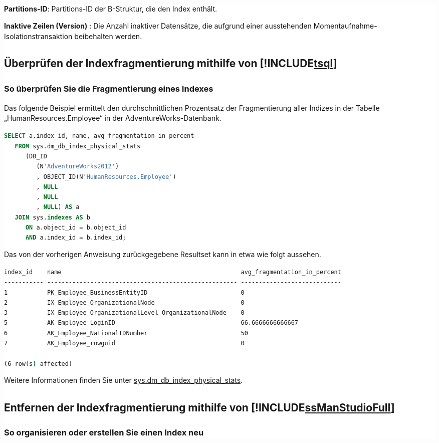   **Partitions-ID**: Partitions-ID der B-Struktur, die den Index enthält.

   **Inaktive Zeilen (Version)** : Die Anzahl inaktiver Datensätze, die aufgrund einer ausstehenden Momentaufnahme-Isolationstransaktion beibehalten werden.

## <a name="TsqlProcedureFrag"></a> Überprüfen der Indexfragmentierung mithilfe von [!INCLUDE[tsql](../../includes/tsql-md.md)]

### <a name="to-check-the-fragmentation-of-an-index"></a>So überprüfen Sie die Fragmentierung eines Indexes

Das folgende Beispiel ermittelt den durchschnittlichen Prozentsatz der Fragmentierung aller Indizes in der Tabelle „HumanResources.Employee“ in der AdventureWorks-Datenbank.

```sql
SELECT a.index_id, name, avg_fragmentation_in_percent
   FROM sys.dm_db_index_physical_stats
      (DB_ID
         (N'AdventureWorks2012')
         , OBJECT_ID(N'HumanResources.Employee')
         , NULL
         , NULL
         , NULL) AS a
   JOIN sys.indexes AS b
      ON a.object_id = b.object_id
      AND a.index_id = b.index_id;
```

Das von der vorherigen Anweisung zurückgegebene Resultset kann in etwa wie folgt aussehen.

```cmd
index_id    name                                                  avg_fragmentation_in_percent
----------- ----------------------------------------------------- ----------------------------
1           PK_Employee_BusinessEntityID                          0
2           IX_Employee_OrganizationalNode                        0
3           IX_Employee_OrganizationalLevel_OrganizationalNode    0
5           AK_Employee_LoginID                                   66.6666666666667
6           AK_Employee_NationalIDNumber                          50
7           AK_Employee_rowguid                                   0

(6 row(s) affected)
```

Weitere Informationen finden Sie unter [sys.dm_db_index_physical_stats](../../relational-databases/system-dynamic-management-views/sys-dm-db-index-physical-stats-transact-sql.md).

## <a name="SSMSProcedureReorg"></a> Entfernen der Indexfragmentierung mithilfe von [!INCLUDE[ssManStudioFull](../../includes/ssmanstudiofull-md.md)]

### <a name="to-reorganize-or-rebuild-an-index"></a>So organisieren oder erstellen Sie einen Index neu
